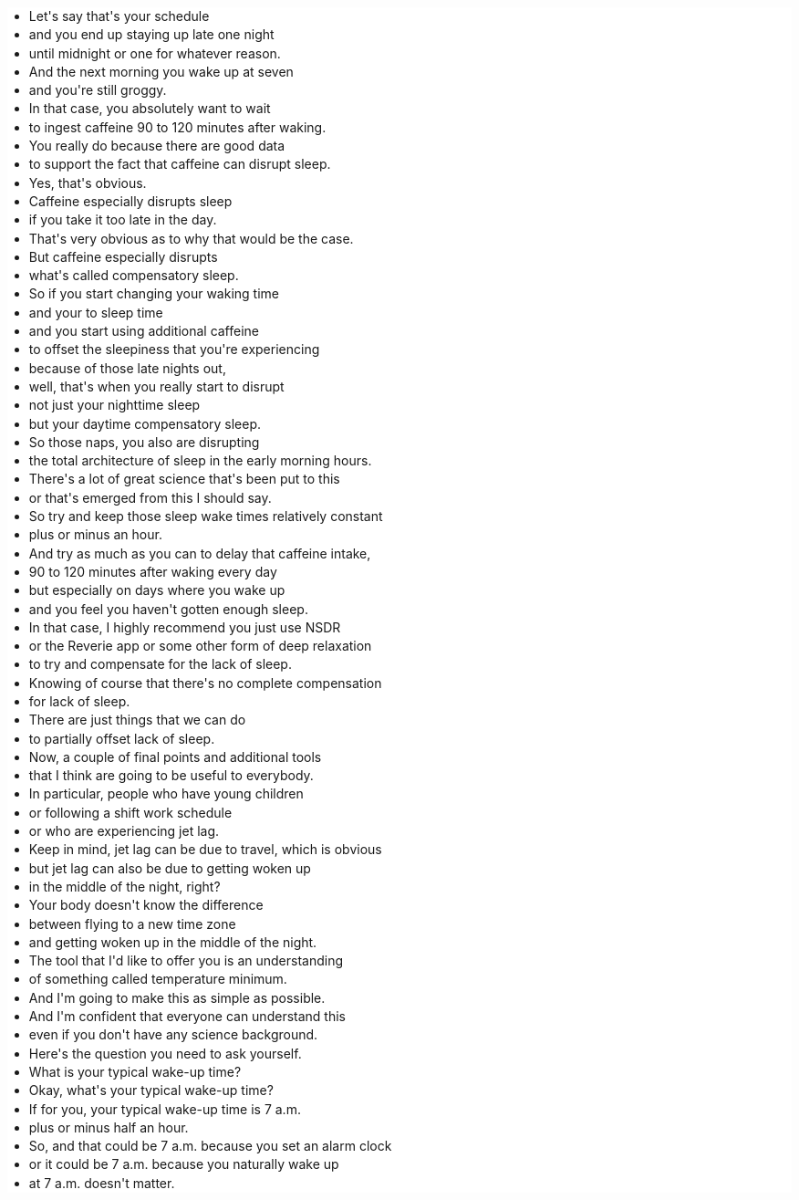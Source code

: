 *  Let's say that's your schedule
*  and you end up staying up late one night
*  until midnight or one for whatever reason.
*  And the next morning you wake up at seven
*  and you're still groggy.
*  In that case, you absolutely want to wait
*  to ingest caffeine 90 to 120 minutes after waking.
*  You really do because there are good data
*  to support the fact that caffeine can disrupt sleep.
*  Yes, that's obvious.
*  Caffeine especially disrupts sleep
*  if you take it too late in the day.
*  That's very obvious as to why that would be the case.
*  But caffeine especially disrupts
*  what's called compensatory sleep.
*  So if you start changing your waking time
*  and your to sleep time
*  and you start using additional caffeine
*  to offset the sleepiness that you're experiencing
*  because of those late nights out,
*  well, that's when you really start to disrupt
*  not just your nighttime sleep
*  but your daytime compensatory sleep.
*  So those naps, you also are disrupting
*  the total architecture of sleep in the early morning hours.
*  There's a lot of great science that's been put to this
*  or that's emerged from this I should say.
*  So try and keep those sleep wake times relatively constant
*  plus or minus an hour.
*  And try as much as you can to delay that caffeine intake,
*  90 to 120 minutes after waking every day
*  but especially on days where you wake up
*  and you feel you haven't gotten enough sleep.
*  In that case, I highly recommend you just use NSDR
*  or the Reverie app or some other form of deep relaxation
*  to try and compensate for the lack of sleep.
*  Knowing of course that there's no complete compensation
*  for lack of sleep.
*  There are just things that we can do
*  to partially offset lack of sleep.
*  Now, a couple of final points and additional tools
*  that I think are going to be useful to everybody.
*  In particular, people who have young children
*  or following a shift work schedule
*  or who are experiencing jet lag.
*  Keep in mind, jet lag can be due to travel, which is obvious
*  but jet lag can also be due to getting woken up
*  in the middle of the night, right?
*  Your body doesn't know the difference
*  between flying to a new time zone
*  and getting woken up in the middle of the night.
*  The tool that I'd like to offer you is an understanding
*  of something called temperature minimum.
*  And I'm going to make this as simple as possible.
*  And I'm confident that everyone can understand this
*  even if you don't have any science background.
*  Here's the question you need to ask yourself.
*  What is your typical wake-up time?
*  Okay, what's your typical wake-up time?
*  If for you, your typical wake-up time is 7 a.m.
*  plus or minus half an hour.
*  So, and that could be 7 a.m. because you set an alarm clock
*  or it could be 7 a.m. because you naturally wake up
*  at 7 a.m. doesn't matter.